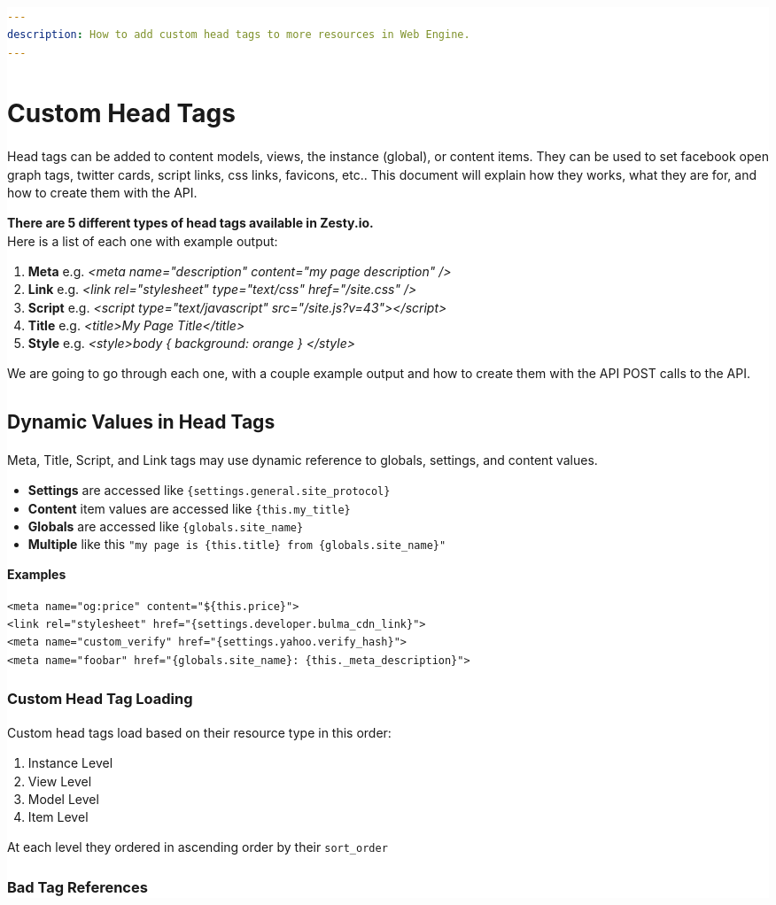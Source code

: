 ```yaml
---
description: How to add custom head tags to more resources in Web Engine.
---
```


# Custom Head Tags

Head tags can be added to content models, views, the instance \(global\), or content items. They can be used to set facebook open graph tags, twitter cards, script links, css links, favicons, etc.. This document will explain how they works, what they are for, and how to create them with the API.

**There are 5 different types of head tags available in Zesty.io.**   
Here is a list of each one with example output:

1. **Meta** e.g. _&lt;meta name="description" content="my page description" /&gt;_
2. **Link** e.g. _&lt;link rel="stylesheet" type="text/css" href="/site.css" /&gt;_
3. **Script** e.g. _&lt;script type="text/javascript" src="/site.js?v=43"&gt;&lt;/script&gt;_
4. **Title** e.g. _&lt;title&gt;My Page Title&lt;/title&gt;_
5. **Style** e.g. _&lt;style&gt;body { background: orange } &lt;/style&gt;_

We are going to go through each one, with a couple example output and how to create them with the API POST calls to the API.

## Dynamic Values in Head Tags

Meta, Title, Script, and  Link tags may use dynamic reference to globals, settings, and content values. 

* **Settings** are accessed like `{settings.general.site_protocol}`
* **Content** item values are accessed like `{this.my_title}`
* **Globals** are accessed like `{globals.site_name}`
* **Multiple** like this `"my page is {this.title} from {globals.site_name}"`

**Examples** 

```markup
<meta name="og:price" content="${this.price}">
<link rel="stylesheet" href="{settings.developer.bulma_cdn_link}">
<meta name="custom_verify" href="{settings.yahoo.verify_hash}">
<meta name="foobar" href="{globals.site_name}: {this._meta_description}">
```

### Custom Head Tag Loading

Custom head tags load based on their resource type in this order:

1. Instance Level
2. View Level
3. Model Level
4. Item Level

At each level they ordered in ascending order by their `sort_order`

### Bad Tag References
